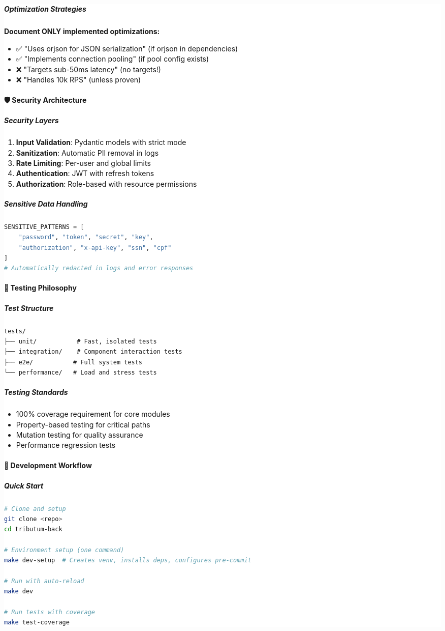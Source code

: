 ##### Optimization Strategies
**Document ONLY implemented optimizations:**
- ✅ "Uses orjson for JSON serialization" (if orjson in dependencies)
- ✅ "Implements connection pooling" (if pool config exists)
- ❌ "Targets sub-50ms latency" (no targets!)
- ❌ "Handles 10k RPS" (unless proven)

#### 🛡️ Security Architecture

##### Security Layers
1. **Input Validation**: Pydantic models with strict mode
2. **Sanitization**: Automatic PII removal in logs
3. **Rate Limiting**: Per-user and global limits
4. **Authentication**: JWT with refresh tokens
5. **Authorization**: Role-based with resource permissions

##### Sensitive Data Handling
```python
SENSITIVE_PATTERNS = [
    "password", "token", "secret", "key",
    "authorization", "x-api-key", "ssn", "cpf"
]
# Automatically redacted in logs and error responses
```

#### 🧪 Testing Philosophy

##### Test Structure
```
tests/
├── unit/           # Fast, isolated tests
├── integration/    # Component interaction tests
├── e2e/           # Full system tests
└── performance/   # Load and stress tests
```

##### Testing Standards
- 100% coverage requirement for core modules
- Property-based testing for critical paths
- Mutation testing for quality assurance
- Performance regression tests

#### 🚀 Development Workflow

##### Quick Start
```bash
# Clone and setup
git clone <repo>
cd tributum-back

# Environment setup (one command)
make dev-setup  # Creates venv, installs deps, configures pre-commit

# Run with auto-reload
make dev

# Run tests with coverage
make test-coverage
```
